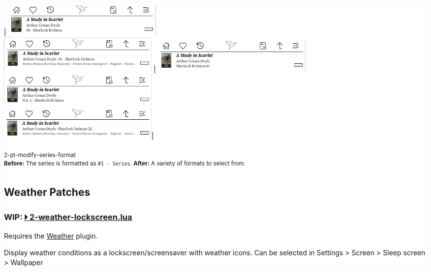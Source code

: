 | <a href="resources/series_vanilla.png"><img src="resources/series_vanilla.png" width="300px"></a><br><a href="resources/series_tags_vanilla.png"><img src="resources/series_tags_vanilla.png" width="300px"></a> | <a href="resources/series_patched_reverse.png"><img src="resources/series_patched_reverse.png" width="300px"></a> <br> <a href="resources/series_patched_vol.png"><img src="resources/series_patched_vol.png" width="300px"></a> <br> <a href="resources/series_patched_bracket.png"><img src="resources/series_patched_bracket.png" width="300px"></a>|

<sub>2-pt-modify-series-format</sub><br />
<sup>**Before:** The series is formatted as `#1 - Series`. **After:** A variety of formats to select from.</sup>

## Weather Patches

### WIP: [🞂 2-weather-lockscreen.lua](weather/2-weather-lockscreen.lua)
Requires the [Weather](https://github.com/roygbyte/weather.koplugin) plugin.

Display weather conditions as a lockscreen/screensaver with weather icons.
Can be selected in Settings > Screen > Sleep screen > Wallpaper
